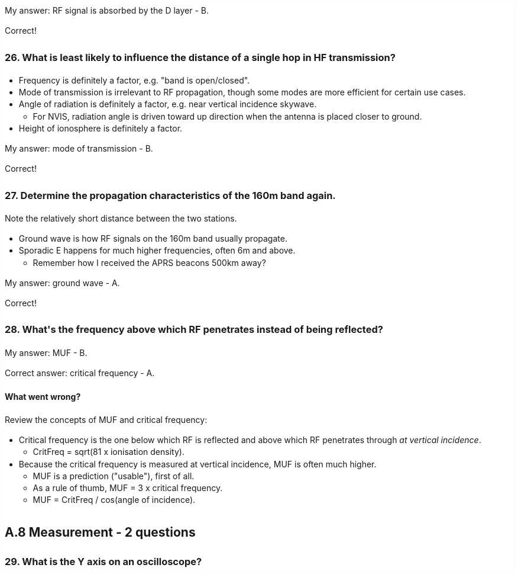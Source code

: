 My answer: RF signal is absorbed by the D layer - B.

Correct!

### 26. What is least likely to influence the distance of a single hop in HF transmission?

- Frequency is definitely a factor, e.g. "band is open/closed".
- Mode of transmission is irrelevant to RF propagation, though some modes are more efficient for certain use cases.
- Angle of radiation is definitely a factor, e.g. near vertical incidence skywave.
  * For NVIS, radiation angle is driven toward up direction when the antenna is placed closer to ground.
- Height of ionosphere is definitely a factor.

My answer: mode of transmission - B.

Correct!

### 27. Determine the propagation characteristics of the 160m band again.

Note the relatively short distance between the two stations.

- Ground wave is how RF signals on the 160m band usually propagate.
- Sporadic E happens for much higher frequencies, often 6m and above.
  * Remember how I received the APRS beacons 500km away?

My answer: ground wave - A.

Correct!

### 28. What's the frequency above which RF penetrates instead of being reflected?

My answer: MUF - B.

Correct answer: critical frequency - A.

#### What went wrong?

Review the concepts of MUF and critical frequency:

- Critical frequency is the one below which RF is reflected and above which RF penetrates through *at vertical incidence*.
  * CritFreq = sqrt(81 x ionisation density).
- Because the critical frequency is measured at vertical incidence, MUF is often much higher.
  * MUF is a prediction ("usable"), first of all.
  * As a rule of thumb, MUF = 3 x critical frequency.
  * MUF = CritFreq / cos(angle of incidence).

## A.8 Measurement - 2 questions

### 29. What is the Y axis on an oscilloscope?
